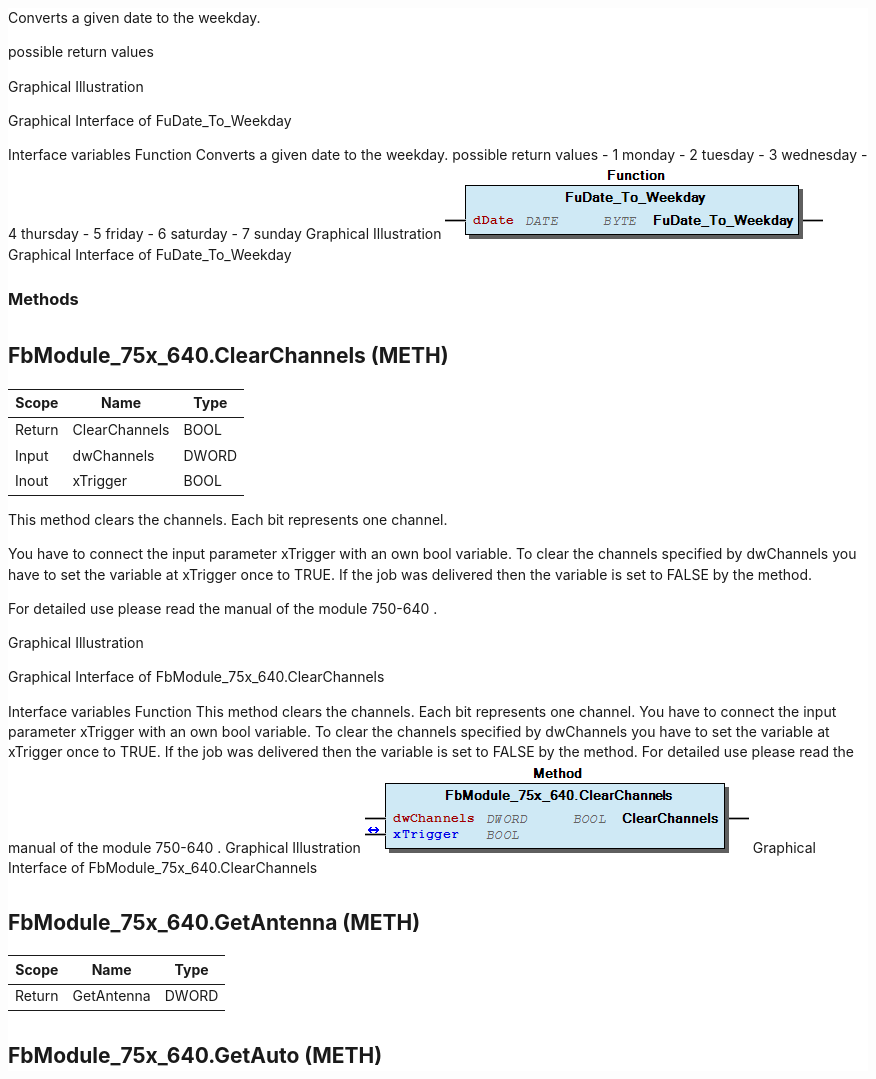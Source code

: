 Converts a given date to the weekday.

possible return values

Graphical Illustration

Graphical Interface of FuDate_To_Weekday

Interface variables Function Converts a given date to the weekday. possible return values - 1 monday - 2 tuesday - 3 wednesday - 4 thursday - 5 friday - 6 saturday - 7 sunday Graphical Illustration ![Image](images/wagosysmodule_75x_640_d0458d90.png) Graphical Interface of FuDate_To_Weekday

### Methods


## FbModule_75x_640.ClearChannels (METH)


| Scope | Name | Type |
| --- | --- | --- |
| Return | ClearChannels | BOOL |
| Input | dwChannels | DWORD |
| Inout | xTrigger | BOOL |

This method clears the channels. Each bit represents one channel.

You have to connect the input parameter xTrigger with an own bool variable. To clear the channels specified by dwChannels you have to set the variable at xTrigger once to TRUE. If the job was delivered then the variable is set to FALSE by the method.

For detailed use please read the manual of the module 750-640 .

Graphical Illustration

Graphical Interface of FbModule_75x_640.ClearChannels

Interface variables Function This method clears the channels. Each bit represents one channel. You have to connect the input parameter xTrigger with an own bool variable. To clear the channels specified by dwChannels you have to set the variable at xTrigger once to TRUE. If the job was delivered then the variable is set to FALSE by the method. For detailed use please read the manual of the module 750-640 . Graphical Illustration ![Image](images/wagosysmodule_75x_640_fce712ac.png) Graphical Interface of FbModule_75x_640.ClearChannels

## FbModule_75x_640.GetAntenna (METH)


| Scope | Name | Type |
| --- | --- | --- |
| Return | GetAntenna | DWORD |

## FbModule_75x_640.GetAuto (METH)
